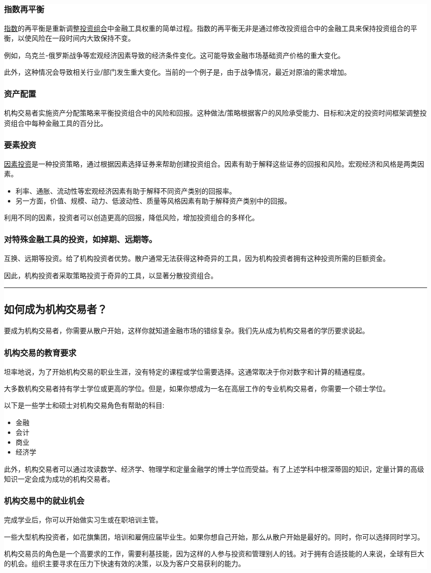 ### 指数再平衡

[指数](https://quantra.quantinsti.com/glossary/Index)的再平衡是重新调整[投资组合](https://quantra.quantinsti.com/course/quantitative-portfolio-management)中金融工具权重的简单过程。指数的再平衡无非是通过修改投资组合中的金融工具来保持投资组合的平衡，以使风险在一段时间内大致保持不变。

例如，乌克兰-俄罗斯战争等宏观经济因素导致的经济条件变化。这可能导致金融市场基础资产价格的重大变化。

此外，这种情况会导致相关行业/部门发生重大变化。当前的一个例子是，由于战争情况，最近对原油的需求增加。

### 资产配置

机构交易者实施资产分配策略来平衡投资组合中的风险和回报。这种做法/策略根据客户的风险承受能力、目标和决定的投资时间框架调整投资组合中每种金融工具的百分比。

### 要素投资

[因素投资](/factor-investing/)是一种投资策略，通过根据因素选择证券来帮助创建投资组合。因素有助于解释这些证券的回报和风险。宏观经济和风格是两类因素。

*   利率、通胀、流动性等宏观经济因素有助于解释不同资产类别的回报率。
*   另一方面，价值、规模、动力、低波动性、质量等风格因素有助于解释资产类别中的回报。

利用不同的因素，投资者可以创造更高的回报，降低风险，增加投资组合的多样化。

### 对特殊金融工具的投资，如掉期、远期等。

互换、远期等投资。给了机构投资者优势。散户通常无法获得这种奇异的工具，因为机构投资者拥有这种投资所需的巨额资金。

因此，机构投资者采取策略投资于奇异的工具，以显著分散投资组合。

* * *

## 如何成为机构交易者？

要成为机构交易者，你需要从散户开始，这样你就知道金融市场的错综复杂。我们先从成为机构交易者的学历要求说起。

### 机构交易的教育要求

坦率地说，为了开始机构交易的职业生涯，没有特定的课程或学位需要选择。这通常取决于你对数字和计算的精通程度。

大多数机构交易者持有学士学位或更高的学位。但是，如果你想成为一名在高层工作的专业机构交易者，你需要一个硕士学位。

以下是一些学士和硕士对机构交易角色有帮助的科目:

*   金融
*   会计
*   商业
*   经济学

此外，机构交易者可以通过攻读数学、经济学、物理学和定量金融学的博士学位而受益。有了上述学科中根深蒂固的知识，定量计算的高级知识一定会成为成功的机构交易者。

### 机构交易中的就业机会

完成学业后，你可以开始做实习生或在职培训主管。

一些大型机构投资者，如花旗集团，培训和雇佣应届毕业生。如果你想自己开始，那么从散户开始是最好的。同时，你可以选择同时学习。

机构交易员的角色是一个高要求的工作，需要利基技能，因为这样的人参与投资和管理别人的钱。对于拥有合适技能的人来说，全球有巨大的机会。组织主要寻求在压力下快速有效的决策，以及为客户交易获利的能力。
